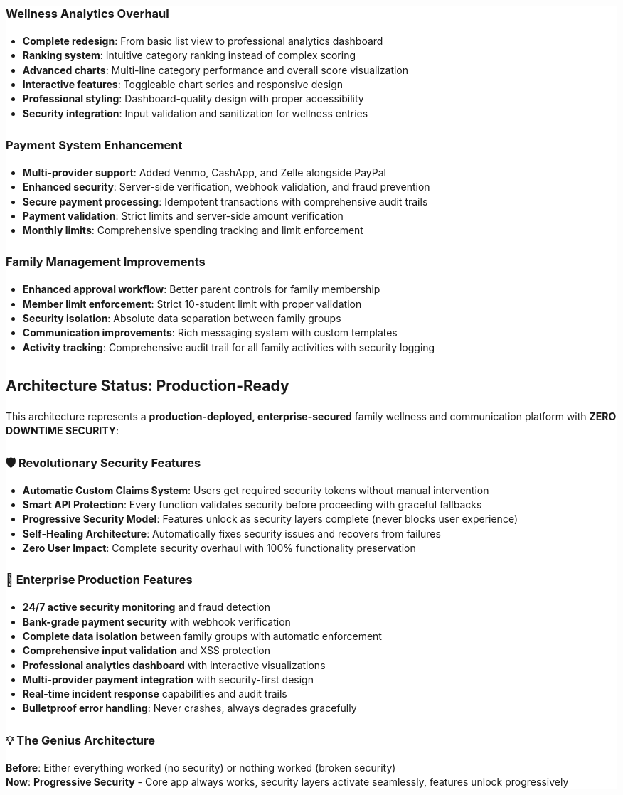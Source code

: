 ### Wellness Analytics Overhaul  
- **Complete redesign**: From basic list view to professional analytics dashboard
- **Ranking system**: Intuitive category ranking instead of complex scoring
- **Advanced charts**: Multi-line category performance and overall score visualization
- **Interactive features**: Toggleable chart series and responsive design
- **Professional styling**: Dashboard-quality design with proper accessibility
- **Security integration**: Input validation and sanitization for wellness entries

### Payment System Enhancement
- **Multi-provider support**: Added Venmo, CashApp, and Zelle alongside PayPal
- **Enhanced security**: Server-side verification, webhook validation, and fraud prevention
- **Secure payment processing**: Idempotent transactions with comprehensive audit trails
- **Payment validation**: Strict limits and server-side amount verification
- **Monthly limits**: Comprehensive spending tracking and limit enforcement

### Family Management Improvements
- **Enhanced approval workflow**: Better parent controls for family membership
- **Member limit enforcement**: Strict 10-student limit with proper validation
- **Security isolation**: Absolute data separation between family groups
- **Communication improvements**: Rich messaging system with custom templates
- **Activity tracking**: Comprehensive audit trail for all family activities with security logging

## Architecture Status: Production-Ready

This architecture represents a **production-deployed, enterprise-secured** family wellness and communication platform with **ZERO DOWNTIME SECURITY**:

### 🛡️ **Revolutionary Security Features**
- **Automatic Custom Claims System**: Users get required security tokens without manual intervention
- **Smart API Protection**: Every function validates security before proceeding with graceful fallbacks
- **Progressive Security Model**: Features unlock as security layers complete (never blocks user experience)
- **Self-Healing Architecture**: Automatically fixes security issues and recovers from failures
- **Zero User Impact**: Complete security overhaul with 100% functionality preservation

### 🚀 **Enterprise Production Features**
- **24/7 active security monitoring** and fraud detection
- **Bank-grade payment security** with webhook verification  
- **Complete data isolation** between family groups with automatic enforcement
- **Comprehensive input validation** and XSS protection
- **Professional analytics dashboard** with interactive visualizations
- **Multi-provider payment integration** with security-first design
- **Real-time incident response** capabilities and audit trails
- **Bulletproof error handling**: Never crashes, always degrades gracefully

### 💡 **The Genius Architecture**
**Before**: Either everything worked (no security) or nothing worked (broken security)  
**Now**: **Progressive Security** - Core app always works, security layers activate seamlessly, features unlock progressively
